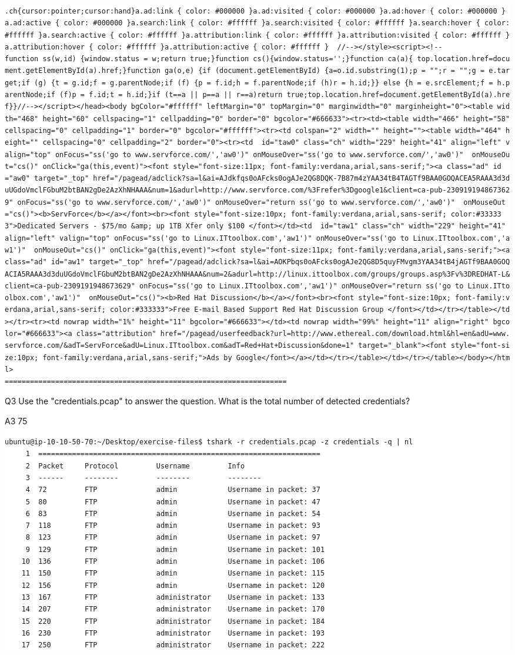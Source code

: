 ```
.ch{cursor:pointer;cursor:hand}a.ad:link { color: #000000 }a.ad:visited { color: #000000 }a.ad:hover { color: #000000 }a.ad:active { color: #000000 }a.search:link { color: #ffffff }a.search:visited { color: #ffffff }a.search:hover { color: #ffffff }a.search:active { color: #ffffff }a.attribution:link { color: #ffffff }a.attribution:visited { color: #ffffff }a.attribution:hover { color: #ffffff }a.attribution:active { color: #ffffff }  //--></style><script><!--
function ss(w,id) {window.status = w;return true;}function cs(){window.status='';}function ca(a){ top.location.href=document.getElementById(a).href;}function ga(o,e) {if (document.getElementById) {a=o.id.substring(1);p = "";r = "";g = e.target;if (g) {t = g.id;f = g.parentNode;if (f) {p = f.id;h = f.parentNode;if (h)r = h.id;}} else {h = e.srcElement;f = h.parentNode;if (f)p = f.id;t = h.id;}if (t==a || p==a || r==a)return true;top.location.href=document.getElementById(a).href}}//--></script></head><body bgColor="#ffffff" leftMargin="0" topMargin="0" marginwidth="0" marginheight="0"><table width="468" height="60" cellspacing="1" cellpadding="0" border="0" bgcolor="#666633"><tr><td><table width="466" height="58" cellspacing="0" cellpadding="1" border="0" bgcolor="#ffffff"><tr><td colspan="2" width="" height=""><table width="464" height="" cellspacing="0" cellpadding="2" border="0"><tr><td  id="taw0" class="ch" width="229" height="41" align="left" valign="top" onFocus="ss('go to www.servforce.com/','aw0')" onMouseOver="ss('go to www.servforce.com/','aw0')"  onMouseOut="cs()" onClick="ga(this,event)"><font style="font-size:11px; font-family:verdana,arial,sans-serif;"><a class="ad" id="aw0" target="_top" href="/pagead/adclick?sa=l&ai=AJdkfqs0oAFcks0ogAJe2QG8DQK-7B87m4zYAA34tB4TAGTf9BAA0GOQACEA5RAAA3d3duUGdoVmclFGbuM2btBAN2gDe2AzXhNHAAA&num=1&adurl=http://www.servforce.com/%3Frefer%3Dgoogle1&client=ca-pub-2309191948673629" onFocus="ss('go to www.servforce.com/','aw0')" onMouseOver="return ss('go to www.servforce.com/','aw0')"  onMouseOut="cs()"><b>ServForce</b></a></font><br><font style="font-size:10px; font-family:verdana,arial,sans-serif; color:#333333">Dedicated Servers - $75/mo &amp; up 1TB Xfer only $100 </font></td><td  id="taw1" class="ch" width="229" height="41" align="left" valign="top" onFocus="ss('go to Linux.ITtoolbox.com','aw1')" onMouseOver="ss('go to Linux.ITtoolbox.com','aw1')"  onMouseOut="cs()" onClick="ga(this,event)"><font style="font-size:11px; font-family:verdana,arial,sans-serif;"><a class="ad" id="aw1" target="_top" href="/pagead/adclick?sa=l&ai=AOKPbqs0oAFcks0ogAJe2QG8D5quyFMvgm3YAA34tB4jAGTf9BAA0GOQACIA5RAAA3d3duUGdoVmclFGbuM2btBAN2gDe2AzXhNHAAA&num=2&adurl=http://linux.ittoolbox.com/groups/groups.asp%3Fv%3DREDHAT-L&client=ca-pub-2309191948673629" onFocus="ss('go to Linux.ITtoolbox.com','aw1')" onMouseOver="return ss('go to Linux.ITtoolbox.com','aw1')"  onMouseOut="cs()"><b>Red Hat Discussion</b></a></font><br><font style="font-size:10px; font-family:verdana,arial,sans-serif; color:#333333">Free E-mail Based Support Red Hat Discussion Group </font></td></tr></table></td></tr><tr><td nowrap width="1%" height="11" bgcolor="#666633"></td><td nowrap width="99%" height="11" align="right" bgcolor="#666633"><a class="attribution" href="/pagead/userfeedback?url=http://www.ethereal.com/download.html&hl=en&adU=www.servforce.com/&adT=ServForce&adU=Linux.ITtoolbox.com&adT=Red+Hat+Discussion&done=1" target="_blank"><font style="font-size:10px; font-family:verdana,arial,sans-serif;">Ads by Google</font></a></td></tr></table></td></tr></table></body></html>
===================================================================
```

Q3  Use the "credentials.pcap" to answer the question.
    What is the total number of detected credentials?

A3 75

```
ubuntu@ip-10-10-50-70:~/Desktop/exercise-files$ tshark -r credentials.pcap -z credentials -q | nl
     1	===================================================================
     2	Packet     Protocol         Username         Info            
     3	------     --------         --------         --------
     4	72         FTP              admin            Username in packet: 37
     5	80         FTP              admin            Username in packet: 47
     6	83         FTP              admin            Username in packet: 54
     7	118        FTP              admin            Username in packet: 93
     8	123        FTP              admin            Username in packet: 97
     9	129        FTP              admin            Username in packet: 101
    10	136        FTP              admin            Username in packet: 106
    11	150        FTP              admin            Username in packet: 115
    12	156        FTP              admin            Username in packet: 120
    13	167        FTP              administrator    Username in packet: 133
    14	207        FTP              administrator    Username in packet: 170
    15	220        FTP              administrator    Username in packet: 184
    16	230        FTP              administrator    Username in packet: 193
    17	250        FTP              administrator    Username in packet: 222
```